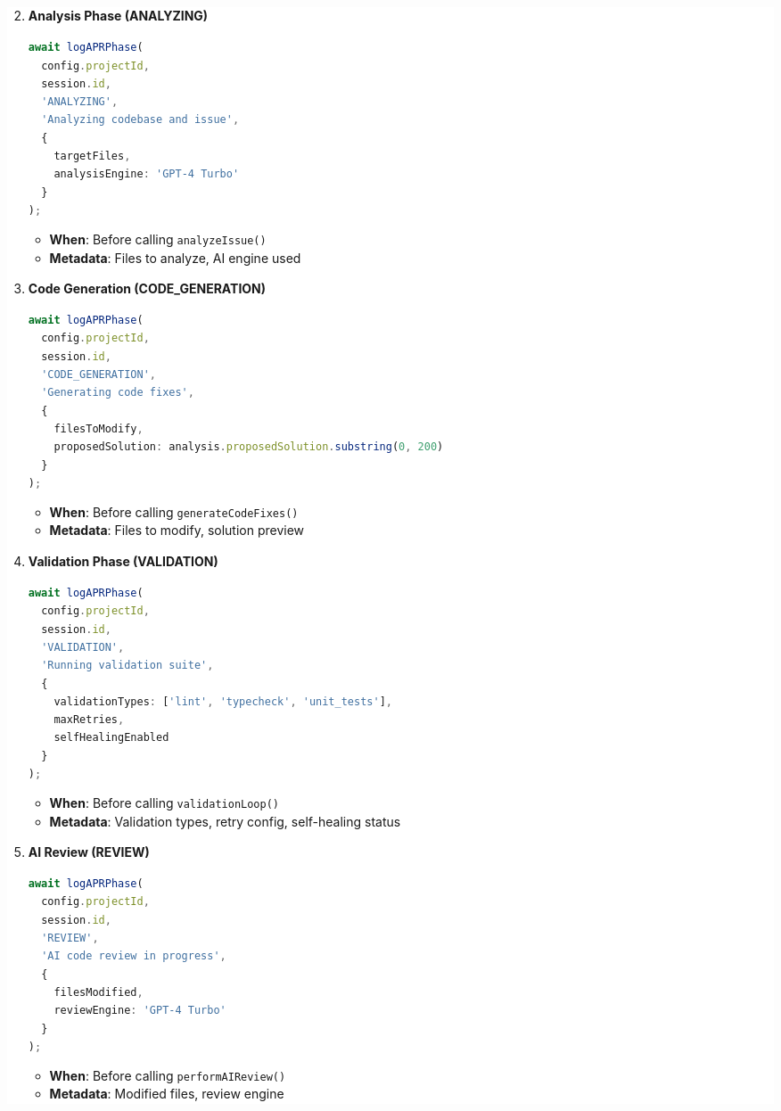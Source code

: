 2. **Analysis Phase (ANALYZING)**
   ```typescript
   await logAPRPhase(
     config.projectId,
     session.id,
     'ANALYZING',
     'Analyzing codebase and issue',
     { 
       targetFiles,
       analysisEngine: 'GPT-4 Turbo'
     }
   );
   ```
   - **When**: Before calling `analyzeIssue()`
   - **Metadata**: Files to analyze, AI engine used

3. **Code Generation (CODE_GENERATION)**
   ```typescript
   await logAPRPhase(
     config.projectId,
     session.id,
     'CODE_GENERATION',
     'Generating code fixes',
     { 
       filesToModify,
       proposedSolution: analysis.proposedSolution.substring(0, 200)
     }
   );
   ```
   - **When**: Before calling `generateCodeFixes()`
   - **Metadata**: Files to modify, solution preview

4. **Validation Phase (VALIDATION)**
   ```typescript
   await logAPRPhase(
     config.projectId,
     session.id,
     'VALIDATION',
     'Running validation suite',
     { 
       validationTypes: ['lint', 'typecheck', 'unit_tests'],
       maxRetries,
       selfHealingEnabled
     }
   );
   ```
   - **When**: Before calling `validationLoop()`
   - **Metadata**: Validation types, retry config, self-healing status

5. **AI Review (REVIEW)**
   ```typescript
   await logAPRPhase(
     config.projectId,
     session.id,
     'REVIEW',
     'AI code review in progress',
     { 
       filesModified,
       reviewEngine: 'GPT-4 Turbo'
     }
   );
   ```
   - **When**: Before calling `performAIReview()`
   - **Metadata**: Modified files, review engine
